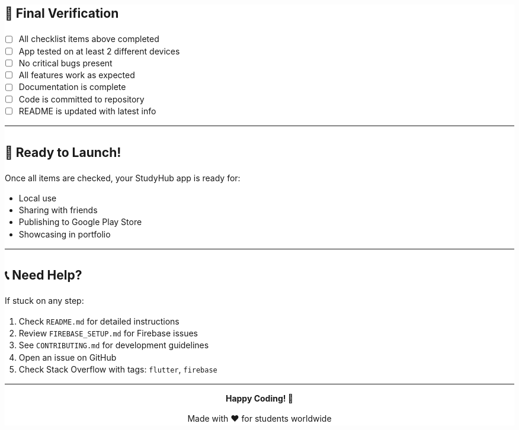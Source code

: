 
## 📝 Final Verification

- [ ] All checklist items above completed
- [ ] App tested on at least 2 different devices
- [ ] No critical bugs present
- [ ] All features work as expected
- [ ] Documentation is complete
- [ ] Code is committed to repository
- [ ] README is updated with latest info

---

## 🎉 Ready to Launch!

Once all items are checked, your StudyHub app is ready for:
- Local use
- Sharing with friends
- Publishing to Google Play Store
- Showcasing in portfolio

---

## 📞 Need Help?

If stuck on any step:
1. Check `README.md` for detailed instructions
2. Review `FIREBASE_SETUP.md` for Firebase issues
3. See `CONTRIBUTING.md` for development guidelines
4. Open an issue on GitHub
5. Check Stack Overflow with tags: `flutter`, `firebase`

---

<div align="center">

**Happy Coding! 🚀**

Made with ❤️ for students worldwide

</div>
